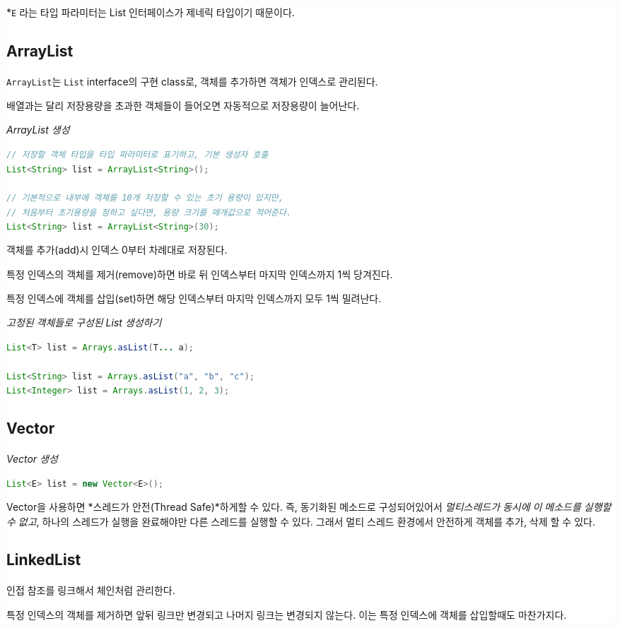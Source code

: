 *`E` 라는 타입 파라미터는 List 인터페이스가 제네릭 타입이기 때문이다.



## ArrayList

`ArrayList`는 `List` interface의 구현 class로, 객체를 추가하면 객체가 인덱스로 관리된다.

배열과는 달리 저장용량을 초과한 객체들이 들어오면 자동적으로 저장용량이 늘어난다. 

*ArrayList 생성*

```java
// 저장할 객체 타입을 타입 파라미터로 표기하고, 기본 생성자 호출
List<String> list = ArrayList<String>();

// 기본적으로 내부에 객체를 10개 저장할 수 있는 초기 용량이 있지만,
// 처음부터 초기용량을 정하고 싶다면, 용량 크기를 매개값으로 적어준다.
List<String> list = ArrayList<String>(30);
```



객체를 추가(add)시 인덱스 0부터 차례대로 저장된다.

특정 인덱스의 객체를 제거(remove)하면 바로 뒤 인덱스부터 마지막 인덱스까지 1씩 당겨진다.

특정 인덱스에 객체를 삽입(set)하면 해당 인덱스부터 마지막 인덱스까지 모두 1씩 밀려난다.



*고정된 객체들로 구성된 List 생성하기*

```JAVA
List<T> list = Arrays.asList(T... a);

List<String> list = Arrays.asList("a", "b", "c");
List<Integer> list = Arrays.asList(1, 2, 3);
```



## Vector

*Vector 생성*

```java
List<E> list = new Vector<E>();
```



Vector을 사용하면 *스레드가 안전(Thread Safe)*하게할 수 있다. 즉, 동기화된 메소드로 구성되어있어서 *멀티스레드가 동시에 이 메소드를 실행할 수 없고*, 하나의 스레드가 실행을 완료해야만 다른 스레드를 실행할 수 있다. 그래서 멀티 스레드 환경에서 안전하게 객체를 추가, 삭제 할 수 있다.



## LinkedList

인접 참조를 링크해서 체인처럼 관리한다. 

특정 인덱스의 객체를 제거하면 앞뒤 링크만 변경되고 나머지 링크는 변경되지 않는다. 이는 특정 인덱스에 객체를 삽입할때도 마찬가지다.
